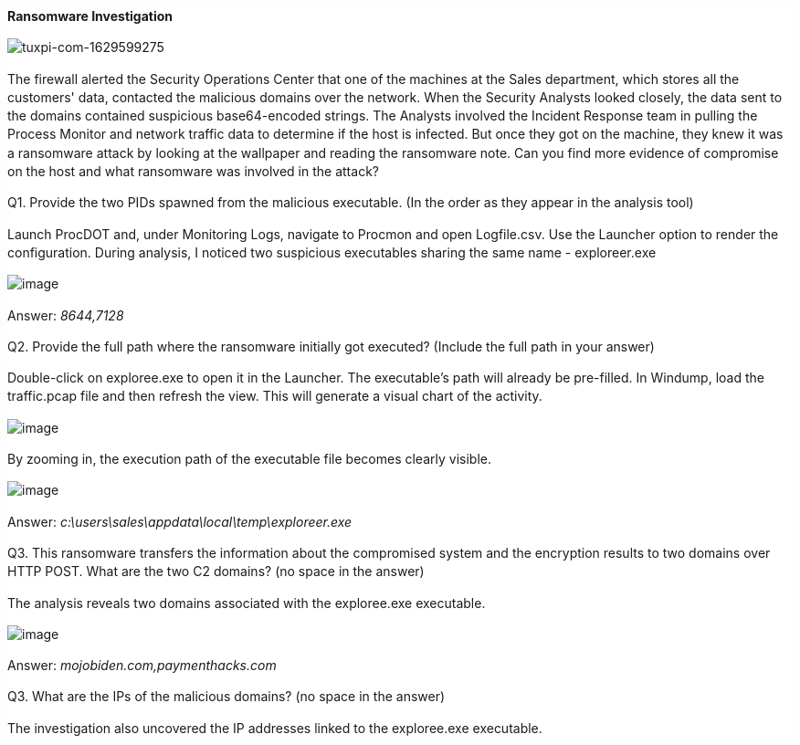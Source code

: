 **Ransomware Investigation**

![tuxpi-com-1629599275](https://github.com/user-attachments/assets/f7784dad-cfa0-4d56-8d05-ae6f491a5eec)


The firewall alerted the Security Operations Center that one of the machines at the Sales department, which stores all the customers' data, contacted the malicious domains over the network. When the Security Analysts looked closely, the data sent to the domains contained suspicious base64-encoded strings. The Analysts involved the Incident Response team in pulling the Process Monitor and network traffic data to determine if the host is infected. But once they got on the machine, they knew it was a ransomware attack by looking at the wallpaper and reading the ransomware note.
Can you find more evidence of compromise on the host and what ransomware was involved in the attack?  


Q1. Provide the two PIDs spawned from the malicious executable. (In the order as they appear in the analysis tool)

Launch ProcDOT and, under Monitoring Logs, navigate to Procmon and open Logfile.csv. Use the Launcher option to render the configuration. During analysis, I noticed two suspicious executables sharing the same name - exploreer.exe

<img width="1258" height="712" alt="image" src="https://github.com/user-attachments/assets/6dd12efb-bf4d-4737-9d42-8d3da0568d4f" />


Answer: _8644,7128_


Q2. Provide the full path where the ransomware initially got executed? (Include the full path in your answer)

Double-click on exploree.exe to open it in the Launcher. The executable’s path will already be pre-filled. In Windump, load the traffic.pcap file and then refresh the view. This will generate a visual chart of the activity.

<img width="438" height="95" alt="image" src="https://github.com/user-attachments/assets/d9743db6-42f6-41e2-a248-f3828420119f" />


By zooming in, the execution path of the executable file becomes clearly visible.

<img width="438" height="95" alt="image" src="https://github.com/user-attachments/assets/cf2c8800-e973-4d59-9e41-0bf17816c72b" />


Answer: _c:\users\sales\appdata\local\temp\exploreer.exe_


Q3. This ransomware transfers the information about the compromised system and the encryption results to two domains over HTTP POST. What are the two C2 domains? (no space in the answer)

The analysis reveals two domains associated with the exploree.exe executable.

<img width="777" height="305" alt="image" src="https://github.com/user-attachments/assets/715bb2e2-025d-437c-a84a-b02937ef0662" />


Answer: _mojobiden.com,paymenthacks.com_


Q3. What are the IPs of the malicious domains? (no space in the answer)

The investigation also uncovered the IP addresses linked to the exploree.exe executable.
